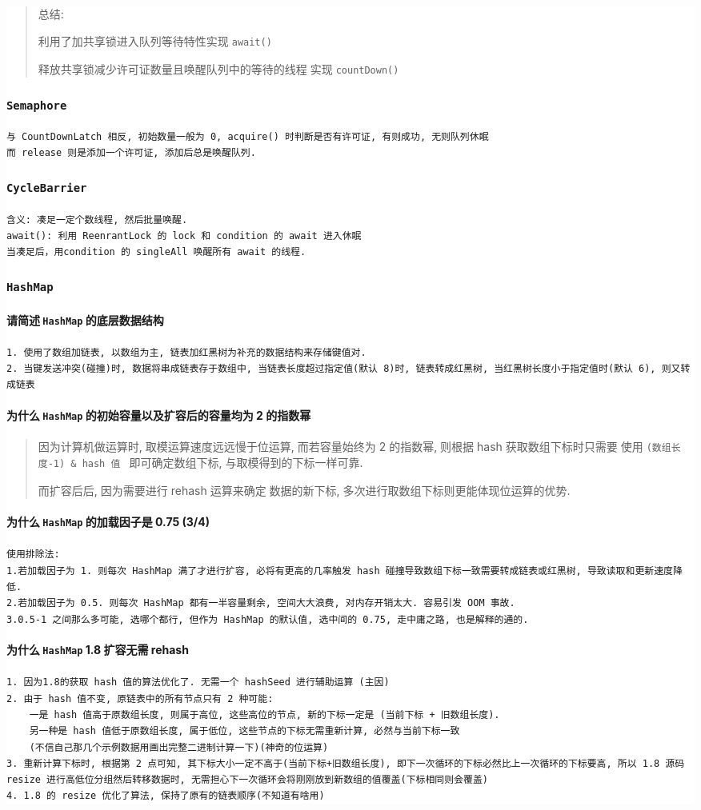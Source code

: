 > 总结:
>
> 利用了加共享锁进入队列等待特性实现 `await()`
>
> 释放共享锁减少许可证数量且唤醒队列中的等待的线程 实现 `countDown()`

### `Semaphore`

```
与 CountDownLatch 相反, 初始数量一般为 0, acquire() 时判断是否有许可证, 有则成功, 无则队列休眠
而 release 则是添加一个许可证, 添加后总是唤醒队列.
```

### `CycleBarrier`

```
含义: 凑足一定个数线程, 然后批量唤醒.
await(): 利用 ReenrantLock 的 lock 和 condition 的 await 进入休眠
当凑足后，用condition 的 singleAll 唤醒所有 await 的线程.
```





### `HashMap`

#### 请简述 `HashMap` 的底层数据结构

```
1. 使用了数组加链表, 以数组为主, 链表加红黑树为补充的数据结构来存储键值对.
2. 当键发送冲突(碰撞)时, 数据将串成链表存于数组中, 当链表长度超过指定值(默认 8)时, 链表转成红黑树, 当红黑树长度小于指定值时(默认 6), 则又转成链表
```

#### 为什么 `HashMap` 的初始容量以及扩容后的容量均为 2 的指数幂

> 因为计算机做运算时, 取模运算速度远远慢于位运算, 而若容量始终为 2 的指数幂, 则根据 hash 获取数组下标时只需要 使用 ` (数组长度-1) & hash 值  ` 即可确定数组下标, 与取模得到的下标一样可靠.
>
> 而扩容后后, 因为需要进行 rehash 运算来确定 数据的新下标, 多次进行取数组下标则更能体现位运算的优势.

#### 为什么 `HashMap` 的加载因子是 0.75 (3/4)

```
使用排除法:
1.若加载因子为 1. 则每次 HashMap 满了才进行扩容, 必将有更高的几率触发 hash 碰撞导致数组下标一致需要转成链表或红黑树, 导致读取和更新速度降低.
2.若加载因子为 0.5. 则每次 HashMap 都有一半容量剩余, 空间大大浪费, 对内存开销太大. 容易引发 OOM 事故.
3.0.5-1 之间那么多可能, 选哪个都行, 但作为 HashMap 的默认值, 选中间的 0.75, 走中庸之路, 也是解释的通的.
```



#### 为什么 `HashMap` 1.8 扩容无需 rehash

```
1. 因为1.8的获取 hash 值的算法优化了. 无需一个 hashSeed 进行辅助运算 (主因)
2. 由于 hash 值不变, 原链表中的所有节点只有 2 种可能:
	一是 hash 值高于原数组长度, 则属于高位, 这些高位的节点, 新的下标一定是 (当前下标 + 旧数组长度). 
	另一种是 hash 值低于原数组长度, 属于低位, 这些节点的下标无需重新计算, 必然与当前下标一致
	(不信自己那几个示例数据用画出完整二进制计算一下)(神奇的位运算)
3. 重新计算下标时, 根据第 2 点可知, 其下标大小一定不高于(当前下标+旧数组长度), 即下一次循环的下标必然比上一次循环的下标要高, 所以 1.8 源码 resize 进行高低位分组然后转移数据时, 无需担心下一次循环会将刚刚放到新数组的值覆盖(下标相同则会覆盖)
4. 1.8 的 resize 优化了算法, 保持了原有的链表顺序(不知道有啥用)
```
